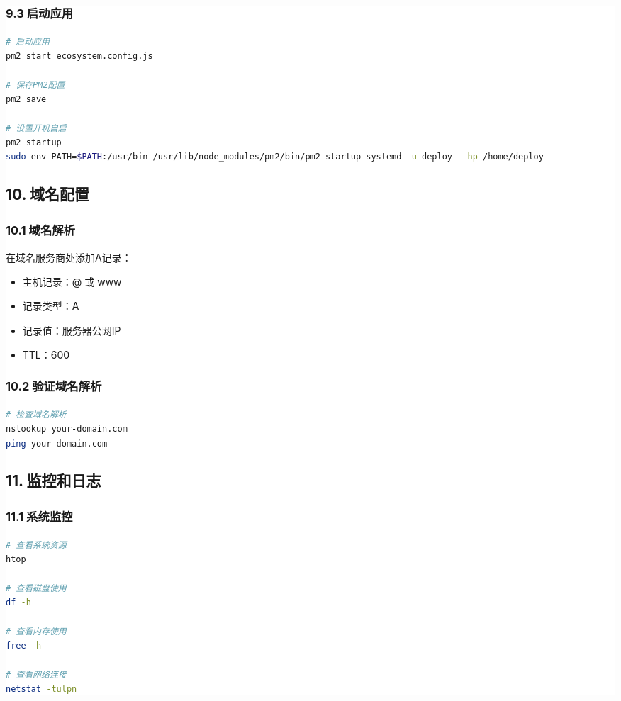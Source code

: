 ### 9.3 启动应用

```bash
# 启动应用
pm2 start ecosystem.config.js

# 保存PM2配置
pm2 save

# 设置开机自启
pm2 startup
sudo env PATH=$PATH:/usr/bin /usr/lib/node_modules/pm2/bin/pm2 startup systemd -u deploy --hp /home/deploy
```

## 10. 域名配置

### 10.1 域名解析

在域名服务商处添加A记录：

* 主机记录：@ 或 www

* 记录类型：A

* 记录值：服务器公网IP

* TTL：600

### 10.2 验证域名解析

```bash
# 检查域名解析
nslookup your-domain.com
ping your-domain.com
```

## 11. 监控和日志

### 11.1 系统监控

```bash
# 查看系统资源
htop

# 查看磁盘使用
df -h

# 查看内存使用
free -h

# 查看网络连接
netstat -tulpn
```
